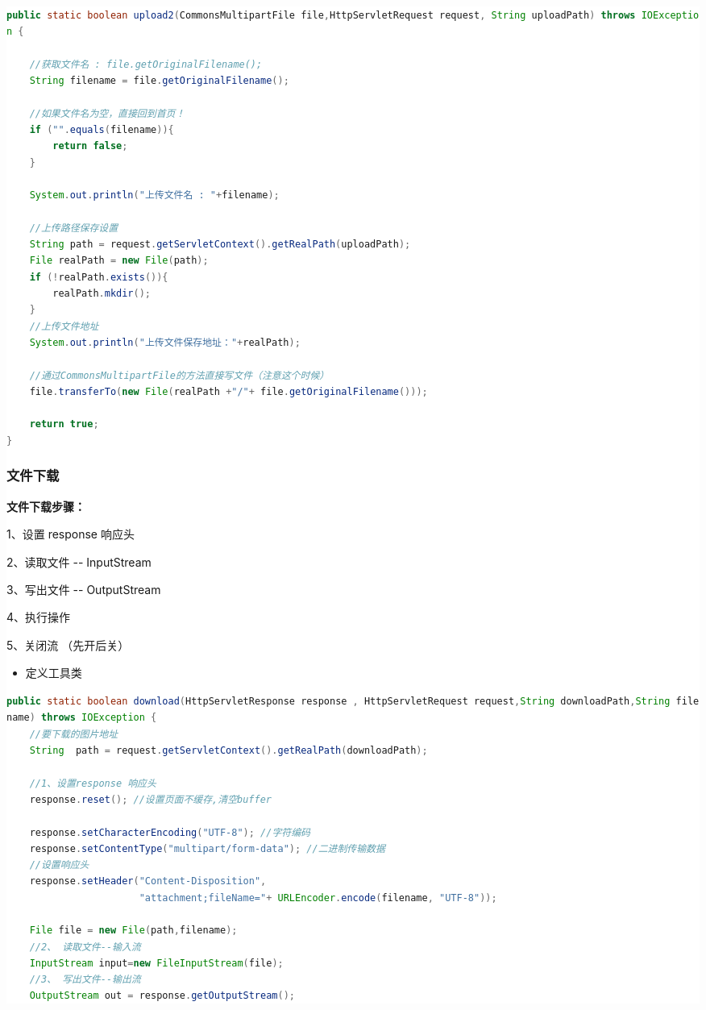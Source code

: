 ```java
public static boolean upload2(CommonsMultipartFile file,HttpServletRequest request, String uploadPath) throws IOException {

    //获取文件名 : file.getOriginalFilename();
    String filename = file.getOriginalFilename();

    //如果文件名为空，直接回到首页！
    if ("".equals(filename)){
        return false;
    }

    System.out.println("上传文件名 : "+filename);

    //上传路径保存设置
    String path = request.getServletContext().getRealPath(uploadPath);
    File realPath = new File(path);
    if (!realPath.exists()){
        realPath.mkdir();
    }
    //上传文件地址
    System.out.println("上传文件保存地址："+realPath);

    //通过CommonsMultipartFile的方法直接写文件（注意这个时候）
    file.transferTo(new File(realPath +"/"+ file.getOriginalFilename()));

    return true;
}
```

### 文件下载

**文件下载步骤：**

1、设置 response 响应头

2、读取文件 -- InputStream

3、写出文件 -- OutputStream

4、执行操作

5、关闭流 （先开后关）

* 定义工具类

```java
public static boolean download(HttpServletResponse response , HttpServletRequest request,String downloadPath,String filename) throws IOException {
    //要下载的图片地址
    String  path = request.getServletContext().getRealPath(downloadPath);

    //1、设置response 响应头
    response.reset(); //设置页面不缓存,清空buffer

    response.setCharacterEncoding("UTF-8"); //字符编码
    response.setContentType("multipart/form-data"); //二进制传输数据
    //设置响应头
    response.setHeader("Content-Disposition",
                       "attachment;fileName="+ URLEncoder.encode(filename, "UTF-8"));

    File file = new File(path,filename);
    //2、 读取文件--输入流
    InputStream input=new FileInputStream(file);
    //3、 写出文件--输出流
    OutputStream out = response.getOutputStream();

```